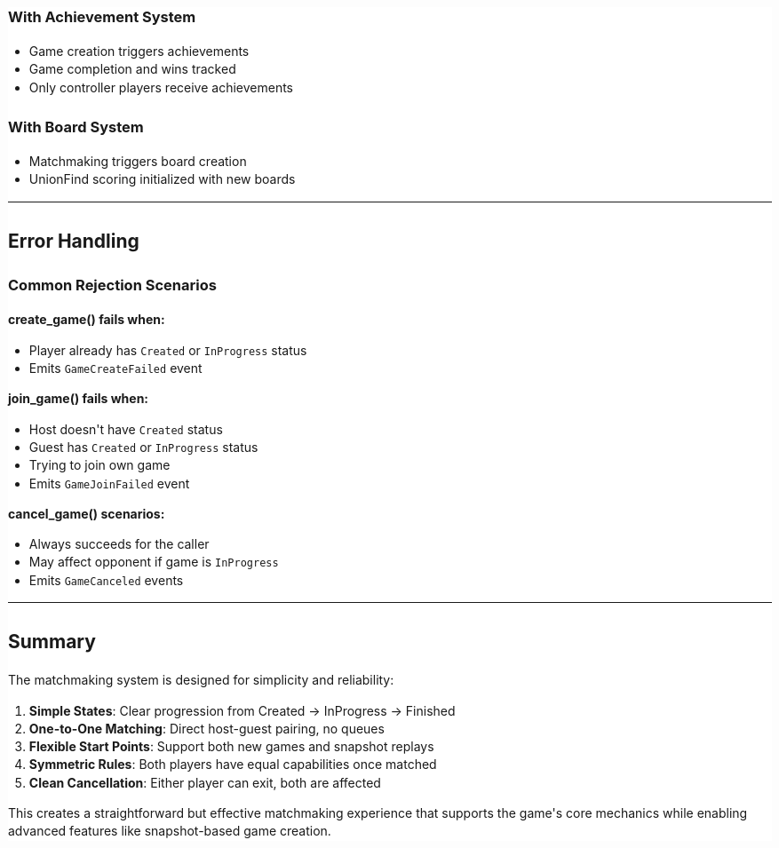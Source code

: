 ### With Achievement System  
- Game creation triggers achievements
- Game completion and wins tracked
- Only controller players receive achievements

### With Board System
- Matchmaking triggers board creation
- UnionFind scoring initialized with new boards

---

## Error Handling

### Common Rejection Scenarios

**create_game() fails when:**
- Player already has `Created` or `InProgress` status
- Emits `GameCreateFailed` event

**join_game() fails when:**
- Host doesn't have `Created` status
- Guest has `Created` or `InProgress` status  
- Trying to join own game
- Emits `GameJoinFailed` event

**cancel_game() scenarios:**
- Always succeeds for the caller
- May affect opponent if game is `InProgress`
- Emits `GameCanceled` events

---

## Summary

The matchmaking system is designed for simplicity and reliability:

1. **Simple States**: Clear progression from Created → InProgress → Finished
2. **One-to-One Matching**: Direct host-guest pairing, no queues
3. **Flexible Start Points**: Support both new games and snapshot replays  
4. **Symmetric Rules**: Both players have equal capabilities once matched
5. **Clean Cancellation**: Either player can exit, both are affected

This creates a straightforward but effective matchmaking experience that supports the game's core mechanics while enabling advanced features like snapshot-based game creation.